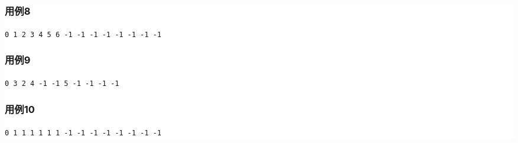 
### 用例8

    
    
    0 1 2 3 4 5 6 -1 -1 -1 -1 -1 -1 -1 -1
    

### 用例9

    
    
    0 3 2 4 -1 -1 5 -1 -1 -1 -1
    

### 用例10

    
    
    0 1 1 1 1 1 1 -1 -1 -1 -1 -1 -1 -1 -1
    

